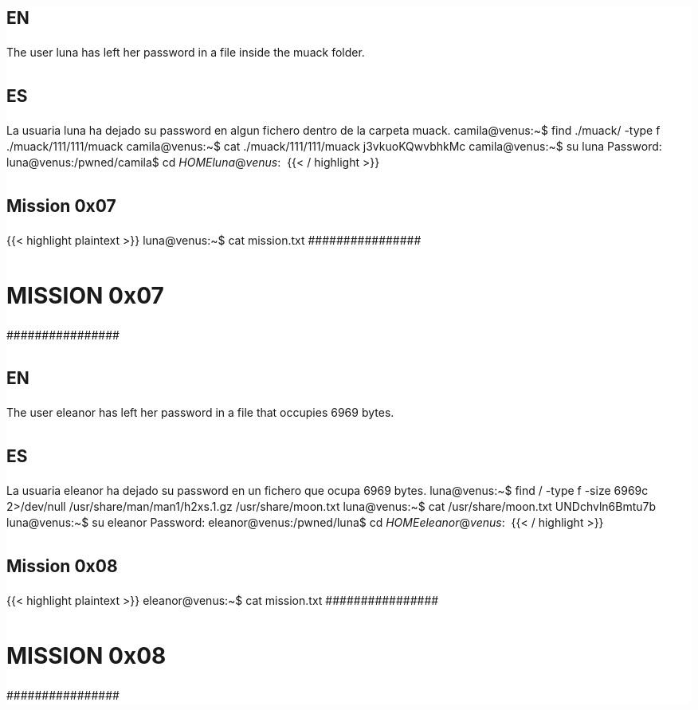 ## EN ##
The user luna has left her password in a file inside the muack folder.

## ES ##
La usuaria luna ha dejado su password en algun fichero dentro de la carpeta muack.
camila@venus:~$ find ./muack/ -type f
./muack/111/111/muack
camila@venus:~$ cat ./muack/111/111/muack
j3vkuoKQwvbhkMc
camila@venus:~$ su luna
Password:
luna@venus:/pwned/camila$ cd $HOME
luna@venus:~$
{{< / highlight >}}

## Mission 0x07

{{< highlight plaintext >}}
luna@venus:~$ cat mission.txt
################
# MISSION 0x07 #
################

## EN ##
The user eleanor has left her password in a file that occupies 6969 bytes.

## ES ##
La usuaria eleanor ha dejado su password en un fichero que ocupa 6969 bytes.
luna@venus:~$ find / -type f -size 6969c 2>/dev/null
/usr/share/man/man1/h2xs.1.gz
/usr/share/moon.txt
luna@venus:~$ cat /usr/share/moon.txt
UNDchvln6Bmtu7b
luna@venus:~$ su eleanor
Password:
eleanor@venus:/pwned/luna$ cd $HOME
eleanor@venus:~$
{{< / highlight >}}

## Mission 0x08

{{< highlight plaintext >}}
eleanor@venus:~$ cat mission.txt
################
# MISSION 0x08 #
################
